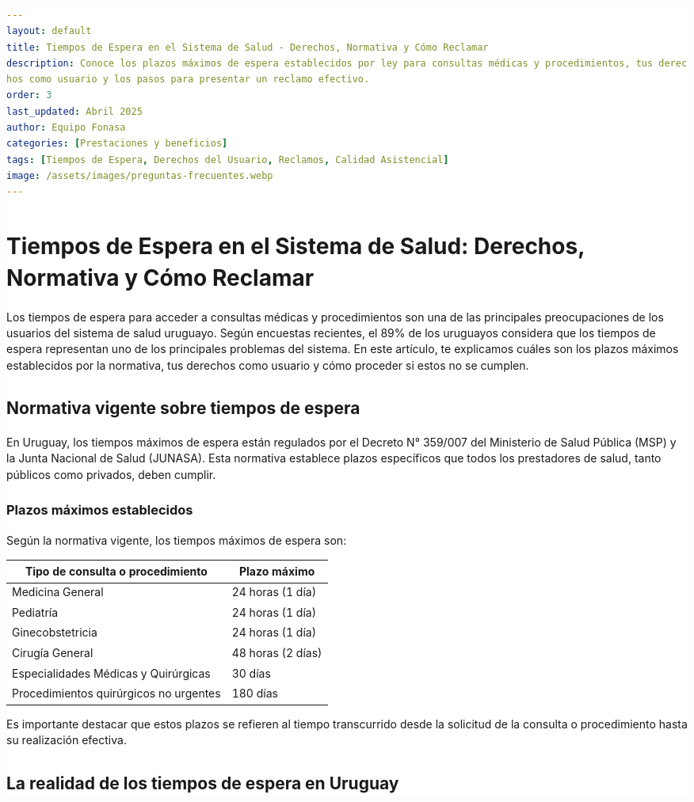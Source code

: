 ```yaml
---
layout: default
title: Tiempos de Espera en el Sistema de Salud - Derechos, Normativa y Cómo Reclamar
description: Conoce los plazos máximos de espera establecidos por ley para consultas médicas y procedimientos, tus derechos como usuario y los pasos para presentar un reclamo efectivo.
order: 3
last_updated: Abril 2025
author: Equipo Fonasa
categories: [Prestaciones y beneficios]
tags: [Tiempos de Espera, Derechos del Usuario, Reclamos, Calidad Asistencial]
image: /assets/images/preguntas-frecuentes.webp
---
```


# Tiempos de Espera en el Sistema de Salud: Derechos, Normativa y Cómo Reclamar

Los tiempos de espera para acceder a consultas médicas y procedimientos son una de las principales preocupaciones de los usuarios del sistema de salud uruguayo. Según encuestas recientes, el 89% de los uruguayos considera que los tiempos de espera representan uno de los principales problemas del sistema. En este artículo, te explicamos cuáles son los plazos máximos establecidos por la normativa, tus derechos como usuario y cómo proceder si estos no se cumplen.

## Normativa vigente sobre tiempos de espera

En Uruguay, los tiempos máximos de espera están regulados por el Decreto N° 359/007 del Ministerio de Salud Pública (MSP) y la Junta Nacional de Salud (JUNASA). Esta normativa establece plazos específicos que todos los prestadores de salud, tanto públicos como privados, deben cumplir.

### Plazos máximos establecidos

Según la normativa vigente, los tiempos máximos de espera son:

| Tipo de consulta o procedimiento | Plazo máximo |
|----------------------------------|--------------|
| Medicina General | 24 horas (1 día) |
| Pediatría | 24 horas (1 día) |
| Ginecobstetricia | 24 horas (1 día) |
| Cirugía General | 48 horas (2 días) |
| Especialidades Médicas y Quirúrgicas | 30 días |
| Procedimientos quirúrgicos no urgentes | 180 días |

Es importante destacar que estos plazos se refieren al tiempo transcurrido desde la solicitud de la consulta o procedimiento hasta su realización efectiva.

## La realidad de los tiempos de espera en Uruguay

